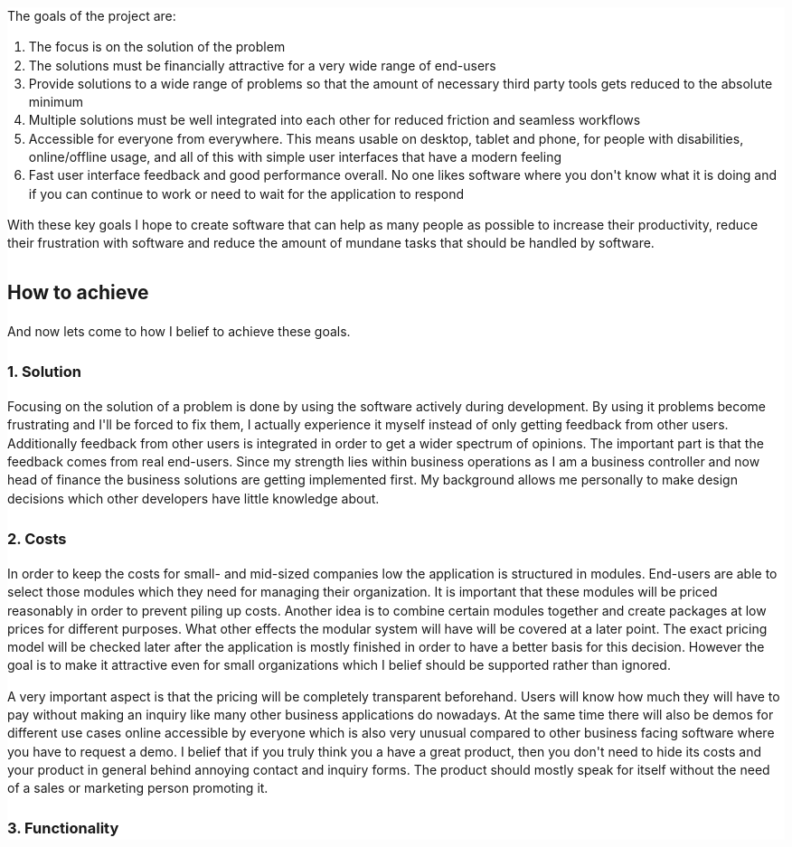The goals of the project are:

1. The focus is on the solution of the problem
2. The solutions must be financially attractive for a very wide range of end-users
3. Provide solutions to a wide range of problems so that the amount of necessary third party tools gets reduced to the absolute minimum
4. Multiple solutions must be well integrated into each other for reduced friction and seamless workflows
5. Accessible for everyone from everywhere. This means usable on desktop, tablet and phone, for people with disabilities, online/offline usage, and all of this with simple user interfaces that have a modern feeling
6. Fast user interface feedback and good performance overall. No one likes software where you don't know what it is doing and if you can continue to work or need to wait for the application to respond

With these key goals I hope to create software that can help as many people as possible to increase their productivity, reduce their frustration with software and reduce the amount of mundane tasks that should be handled by software.

## How to achieve

And now lets come to how I belief to achieve these goals.

### 1. Solution

Focusing on the solution of a problem is done by using the software actively during development. By using it problems become frustrating and I'll be forced to fix them, I actually experience it myself instead of only getting feedback from other users. Additionally feedback from other users is integrated in order to get a wider spectrum of opinions. The important part is that the feedback comes from real end-users. Since my strength lies within business operations as I am a business controller and now head of finance the business solutions are getting implemented first. My background allows me personally to make design decisions which other developers have little knowledge about.

### 2. Costs

In order to keep the costs for small- and mid-sized companies low the application is structured in modules. End-users are able to select those modules which they need for managing their organization. It is important that these modules will be priced reasonably in order to prevent piling up costs. Another idea is to combine certain modules together and create packages at low prices for different purposes. What other effects the modular system will have will be covered at a later point. The exact pricing model will be checked later after the application is mostly finished in order to have a better basis for this decision. However the goal is to make it attractive even for small organizations which I belief should be supported rather than ignored.

A very important aspect is that the pricing will be completely transparent beforehand. Users will know how much they will have to pay without making an inquiry like many other business applications do nowadays. At the same time there will also be demos for different use cases online accessible by everyone which is also very unusual compared to other business facing software where you have to request a demo. I belief that if you truly think you a have a great product, then you don't need to hide its costs and your product in general behind annoying contact and inquiry forms. The product should mostly speak for itself without the need of a sales or marketing person promoting it.

### 3. Functionality
